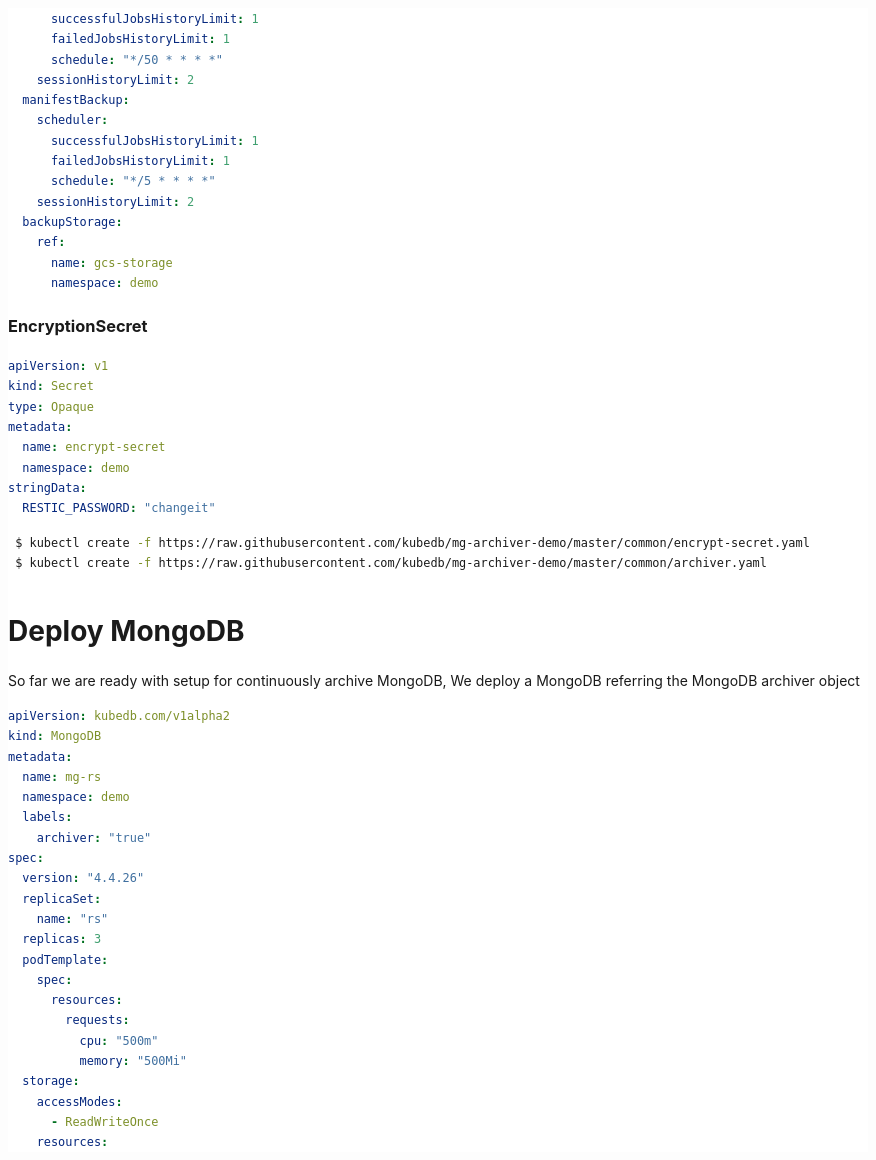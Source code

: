 ```yaml
      successfulJobsHistoryLimit: 1
      failedJobsHistoryLimit: 1
      schedule: "*/50 * * * *"
    sessionHistoryLimit: 2
  manifestBackup:
    scheduler:
      successfulJobsHistoryLimit: 1
      failedJobsHistoryLimit: 1
      schedule: "*/5 * * * *"
    sessionHistoryLimit: 2
  backupStorage:
    ref:
      name: gcs-storage
      namespace: demo

```
### EncryptionSecret

```yaml
apiVersion: v1
kind: Secret
type: Opaque
metadata:
  name: encrypt-secret
  namespace: demo
stringData:
  RESTIC_PASSWORD: "changeit"
```

```bash 
 $ kubectl create -f https://raw.githubusercontent.com/kubedb/mg-archiver-demo/master/common/encrypt-secret.yaml
 $ kubectl create -f https://raw.githubusercontent.com/kubedb/mg-archiver-demo/master/common/archiver.yaml
```


# Deploy MongoDB
So far we are ready with setup for continuously archive MongoDB, We deploy a MongoDB referring the MongoDB archiver object

```yaml
apiVersion: kubedb.com/v1alpha2
kind: MongoDB
metadata:
  name: mg-rs
  namespace: demo
  labels:
    archiver: "true"
spec:
  version: "4.4.26"
  replicaSet:
    name: "rs"
  replicas: 3
  podTemplate:
    spec:
      resources:
        requests:
          cpu: "500m"
          memory: "500Mi"
  storage:
    accessModes:
      - ReadWriteOnce
    resources:
```